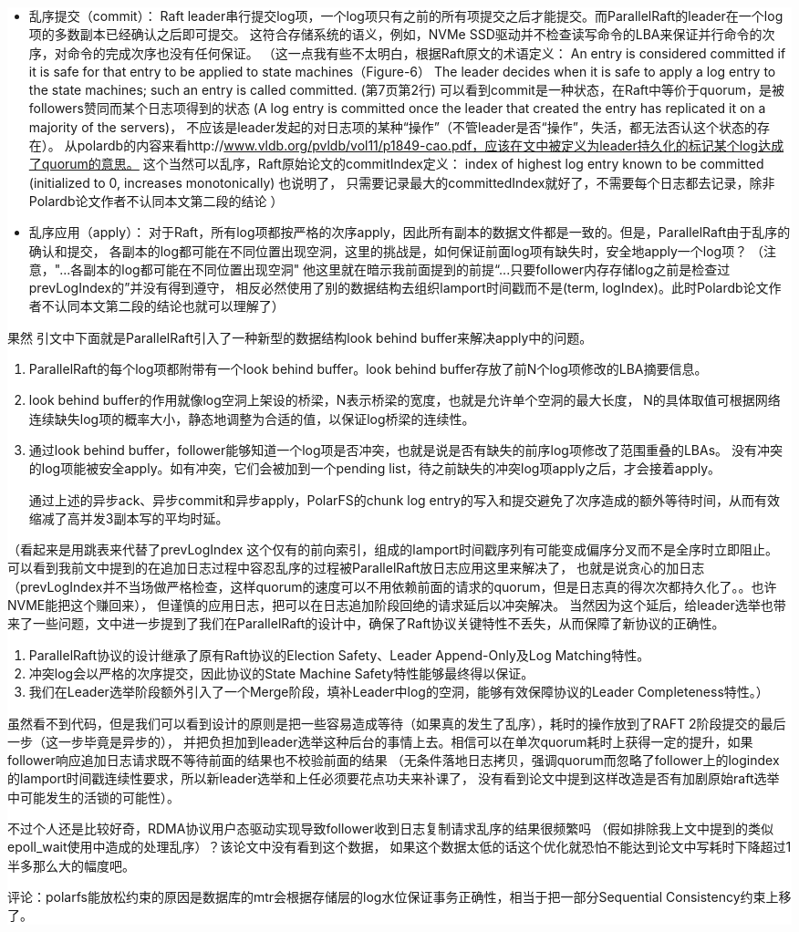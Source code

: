 - 乱序提交（commit）：
    Raft leader串行提交log项，一个log项只有之前的所有项提交之后才能提交。而ParallelRaft的leader在一个log项的多数副本已经确认之后即可提交。
    这符合存储系统的语义，例如，NVMe SSD驱动并不检查读写命令的LBA来保证并行命令的次序，对命令的完成次序也没有任何保证。
    （这一点我有些不太明白，根据Raft原文的术语定义：
    An entry is considered committed if it is safe for that entry to be applied to state machines（Figure-6） 
    The leader decides when it is safe to apply a log entry to the state machines; such an entry is called committed. (第7页第2行) 
     可以看到commit是一种状态，在Raft中等价于quorum，是被followers赞同而某个日志项得到的状态
     (A log entry is committed once the leader that created the entry has replicated it on a majority of the servers)，
     不应该是leader发起的对日志项的某种“操作”（不管leader是否“操作”，失活，都无法否认这个状态的存在）。
     从polardb的内容来看http://www.vldb.org/pvldb/vol11/p1849-cao.pdf，应该在文中被定义为leader持久化的标记某个log达成了quorum的意思。
     这个当然可以乱序，Raft原始论文的commitIndex定义：
      index of highest log entry known to be committed (initialized to 0, increases monotonically) 也说明了，
      只需要记录最大的committedIndex就好了，不需要每个日志都去记录，除非Polardb论文作者不认同本文第二段的结论 ）
      
- 乱序应用（apply）：
    对于Raft，所有log项都按严格的次序apply，因此所有副本的数据文件都是一致的。但是，ParallelRaft由于乱序的确认和提交，
    各副本的log都可能在不同位置出现空洞，这里的挑战是，如何保证前面log项有缺失时，安全地apply一个log项？
    （注意，"...各副本的log都可能在不同位置出现空洞" 他这里就在暗示我前面提到的前提“...只要follower内存存储log之前是检查过prevLogIndex的”并没有得到遵守，
    相反必然使用了别的数据结构去组织lamport时间戳而不是(term, logIndex)。此时Polardb论文作者不认同本文第二段的结论也就可以理解了）
    

果然 引文中下面就是ParallelRaft引入了一种新型的数据结构look behind buffer来解决apply中的问题。

1. ParallelRaft的每个log项都附带有一个look behind buffer。look behind buffer存放了前N个log项修改的LBA摘要信息。

2. look behind buffer的作用就像log空洞上架设的桥梁，N表示桥梁的宽度，也就是允许单个空洞的最大长度，
N的具体取值可根据网络连续缺失log项的概率大小，静态地调整为合适的值，以保证log桥梁的连续性。

3. 通过look behind buffer，follower能够知道一个log项是否冲突，也就是说是否有缺失的前序log项修改了范围重叠的LBAs。
没有冲突的log项能被安全apply。如有冲突，它们会被加到一个pending list，待之前缺失的冲突log项apply之后，才会接着apply。

    通过上述的异步ack、异步commit和异步apply，PolarFS的chunk log entry的写入和提交避免了次序造成的额外等待时间，从而有效缩减了高并发3副本写的平均时延。
    
（看起来是用跳表来代替了prevLogIndex 这个仅有的前向索引，组成的lamport时间戳序列有可能变成偏序分叉而不是全序时立即阻止。
可以看到我前文中提到的在追加日志过程中容忍乱序的过程被ParallelRaft放日志应用这里来解决了，
也就是说贪心的加日志（prevLogIndex并不当场做严格检查，这样quorum的速度可以不用依赖前面的请求的quorum，但是日志真的得次次都持久化了。。也许NVME能把这个赚回来），
但谨慎的应用日志，把可以在日志追加阶段回绝的请求延后以冲突解决。
    当然因为这个延后，给leader选举也带来了一些问题，文中进一步提到了我们在ParallelRaft的设计中，确保了Raft协议关键特性不丢失，从而保障了新协议的正确性。
    
1. ParallelRaft协议的设计继承了原有Raft协议的Election Safety、Leader Append-Only及Log Matching特性。
2. 冲突log会以严格的次序提交，因此协议的State Machine Safety特性能够最终得以保证。
3. 我们在Leader选举阶段额外引入了一个Merge阶段，填补Leader中log的空洞，能够有效保障协议的Leader Completeness特性。）

虽然看不到代码，但是我们可以看到设计的原则是把一些容易造成等待（如果真的发生了乱序），耗时的操作放到了RAFT 2阶段提交的最后一步（这一步毕竟是异步的），
并把负担加到leader选举这种后台的事情上去。相信可以在单次quorum耗时上获得一定的提升，如果follower响应追加日志请求既不等待前面的结果也不校验前面的结果
（无条件落地日志拷贝，强调quorum而忽略了follower上的logindex 的lamport时间戳连续性要求，所以新leader选举和上任必须要花点功夫来补课了，
没有看到论文中提到这样改造是否有加剧原始raft选举中可能发生的活锁的可能性）。

不过个人还是比较好奇，RDMA协议用户态驱动实现导致follower收到日志复制请求乱序的结果很频繁吗
（假如排除我上文中提到的类似epoll_wait使用中造成的处理乱序）？该论文中没有看到这个数据，
如果这个数据太低的话这个优化就恐怕不能达到论文中写耗时下降超过1半多那么大的幅度吧。

评论：polarfs能放松约束的原因是数据库的mtr会根据存储层的log水位保证事务正确性，相当于把一部分Sequential Consistency约束上移了。
